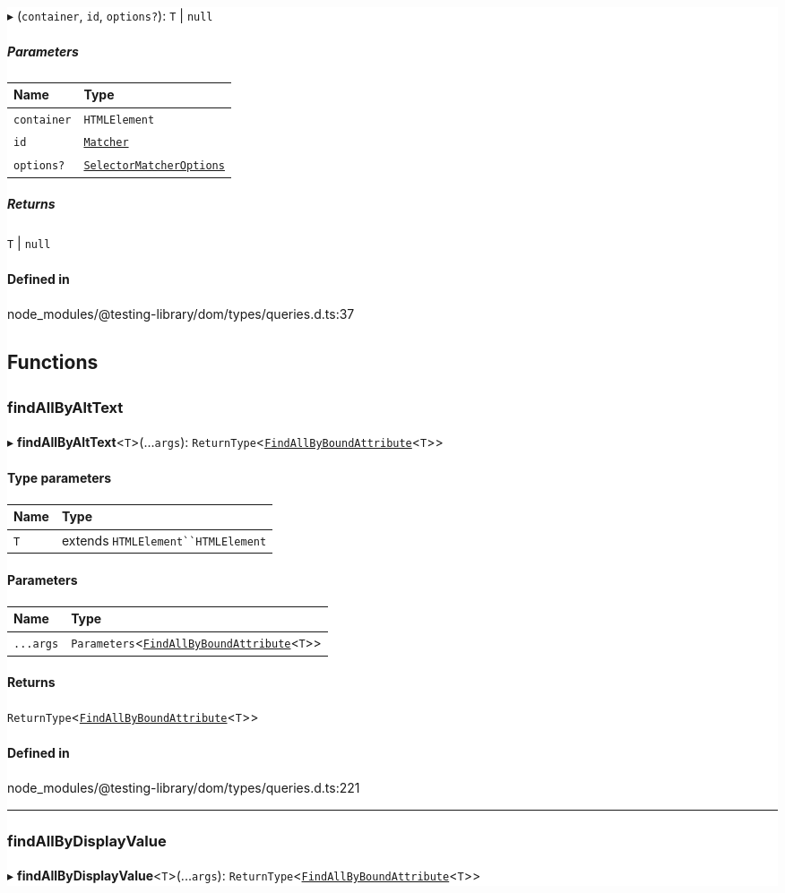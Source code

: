 ▸ (`container`, `id`, `options?`): `T` \| ``null``

##### Parameters

| Name | Type |
| :------ | :------ |
| `container` | `HTMLElement` |
| `id` | [`Matcher`](_akashaproject_ui_awf_testing_utils.md#matcher) |
| `options?` | [`SelectorMatcherOptions`](../interfaces/_akashaproject_ui_awf_testing_utils.queryHelpers.SelectorMatcherOptions.md) |

##### Returns

`T` \| ``null``

#### Defined in

node_modules/@testing-library/dom/types/queries.d.ts:37

## Functions

### findAllByAltText

▸ **findAllByAltText**<`T`\>(...`args`): `ReturnType`<[`FindAllByBoundAttribute`](_akashaproject_ui_awf_testing_utils.queries.md#findallbyboundattribute)<`T`\>\>

#### Type parameters

| Name | Type |
| :------ | :------ |
| `T` | extends `HTMLElement``HTMLElement` |

#### Parameters

| Name | Type |
| :------ | :------ |
| `...args` | `Parameters`<[`FindAllByBoundAttribute`](_akashaproject_ui_awf_testing_utils.queries.md#findallbyboundattribute)<`T`\>\> |

#### Returns

`ReturnType`<[`FindAllByBoundAttribute`](_akashaproject_ui_awf_testing_utils.queries.md#findallbyboundattribute)<`T`\>\>

#### Defined in

node_modules/@testing-library/dom/types/queries.d.ts:221

___

### findAllByDisplayValue

▸ **findAllByDisplayValue**<`T`\>(...`args`): `ReturnType`<[`FindAllByBoundAttribute`](_akashaproject_ui_awf_testing_utils.queries.md#findallbyboundattribute)<`T`\>\>
